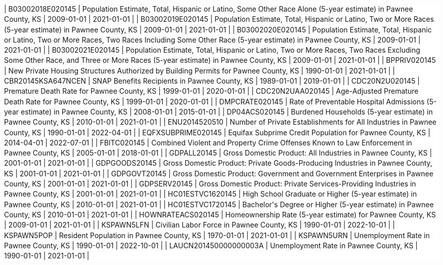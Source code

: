 | B03002018E020145          | Population Estimate, Total, Hispanic or Latino, Some Other Race Alone (5-year estimate) in Pawnee County, KS                                                               | 2009-01-01          | 2021-01-01        |
| B03002019E020145          | Population Estimate, Total, Hispanic or Latino, Two or More Races (5-year estimate) in Pawnee County, KS                                                                   | 2009-01-01          | 2021-01-01        |
| B03002020E020145          | Population Estimate, Total, Hispanic or Latino, Two or More Races, Two Races Including Some Other Race (5-year estimate) in Pawnee County, KS                              | 2009-01-01          | 2021-01-01        |
| B03002021E020145          | Population Estimate, Total, Hispanic or Latino, Two or More Races, Two Races Excluding Some Other Race, and Three or More Races (5-year estimate) in Pawnee County, KS     | 2009-01-01          | 2021-01-01        |
| BPPRIV020145              | New Private Housing Structures Authorized by Building Permits for Pawnee County, KS                                                                                        | 1990-01-01          | 2021-01-01        |
| CBR20145KSA647NCEN        | SNAP Benefits Recipients in Pawnee County, KS                                                                                                                              | 1989-01-01          | 2019-01-01        |
| CDC20N2U020145            | Premature Death Rate for Pawnee County, KS                                                                                                                                 | 1999-01-01          | 2020-01-01        |
| CDC20N2UAA020145          | Age-Adjusted Premature Death Rate for Pawnee County, KS                                                                                                                    | 1999-01-01          | 2020-01-01        |
| DMPCRATE020145            | Rate of Preventable Hospital Admissions (5-year estimate) in Pawnee County, KS                                                                                             | 2008-01-01          | 2015-01-01        |
| DP04ACS020145             | Burdened Households (5-year estimate) in Pawnee County, KS                                                                                                                 | 2010-01-01          | 2021-01-01        |
| ENU2014520510             | Number of Private Establishments for All Industries in Pawnee County, KS                                                                                                   | 1990-01-01          | 2022-04-01        |
| EQFXSUBPRIME020145        | Equifax Subprime Credit Population for Pawnee County, KS                                                                                                                   | 2014-04-01          | 2022-07-01        |
| FBITC020145               | Combined Violent and Property Crime Offenses Known to Law Enforcement in Pawnee County, KS                                                                                 | 2005-01-01          | 2018-01-01        |
| GDPALL20145               | Gross Domestic Product: All Industries in Pawnee County, KS                                                                                                                | 2001-01-01          | 2021-01-01        |
| GDPGOODS20145             | Gross Domestic Product: Private Goods-Producing Industries in Pawnee County, KS                                                                                            | 2001-01-01          | 2021-01-01        |
| GDPGOVT20145              | Gross Domestic Product: Government and Government Enterprises in Pawnee County, KS                                                                                         | 2001-01-01          | 2021-01-01        |
| GDPSERV20145              | Gross Domestic Product: Private Services-Providing Industries in Pawnee County, KS                                                                                         | 2001-01-01          | 2021-01-01        |
| HC01ESTVC1620145          | High School Graduate or Higher (5-year estimate) in Pawnee County, KS                                                                                                      | 2010-01-01          | 2021-01-01        |
| HC01ESTVC1720145          | Bachelor's Degree or Higher (5-year estimate) in Pawnee County, KS                                                                                                         | 2010-01-01          | 2021-01-01        |
| HOWNRATEACS020145         | Homeownership Rate (5-year estimate) for Pawnee County, KS                                                                                                                 | 2009-01-01          | 2021-01-01        |
| KSPAWN5LFN                | Civilian Labor Force in Pawnee County, KS                                                                                                                                  | 1990-01-01          | 2022-10-01        |
| KSPAWN5POP                | Resident Population in Pawnee County, KS                                                                                                                                   | 1970-01-01          | 2021-01-01        |
| KSPAWN5URN                | Unemployment Rate in Pawnee County, KS                                                                                                                                     | 1990-01-01          | 2022-10-01        |
| LAUCN201450000000003A     | Unemployment Rate in Pawnee County, KS                                                                                                                                     | 1990-01-01          | 2021-01-01        |